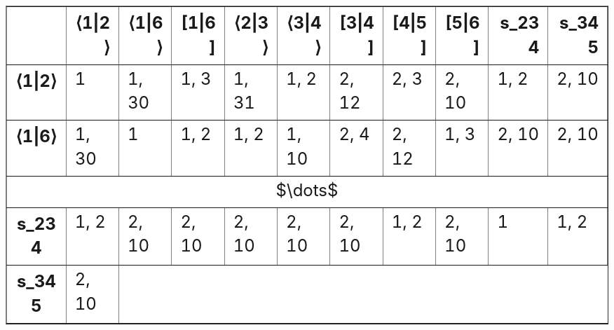 <font size=5>

<table border="1" class="dataframe">
  <thead>
    <tr style="text-align: right;">
      <th></th>
      <th>⟨1|2⟩</th>
      <th>⟨1|6⟩</th>
      <th>[1|6]</th>
      <th>⟨2|3⟩</th>
      <th>⟨3|4⟩</th>
      <th>[3|4]</th>
      <th>[4|5]</th>
      <th>[5|6]</th>
      <th>s_234</th>
      <th>s_345</th>
    </tr>
  </thead>
  <tbody>
    <tr>
      <th>⟨1|2⟩</th>
      <td>1</td>
      <td>1, 30</td>
      <td>1, 3</td>
      <td>1, 31</td>
      <td>1, 2</td>
      <td>2, 12</td>
      <td>2, 3</td>
      <td>2, 10</td>
      <td>1, 2</td>
      <td>2, 10</td>
    </tr>
    <tr>
      <th>⟨1|6⟩</th>
      <td>1, 30</td>
      <td>1</td>
      <td>1, 2</td>
      <td>1, 2</td>
      <td>1, 10</td>
      <td>2, 4</td>
      <td>2, 12</td>
      <td>1, 3</td>
      <td>2, 10</td>
      <td>2, 10</td>
    </tr>
    <tr>
      <td colspan="11"> <center> $\dots$ </center> </td>
    </tr>
    <tr>
      <th>s_234</th>
      <td>1, 2</td>
      <td>2, 10</td>
      <td>2, 10</td>
      <td>2, 10</td>
      <td>2, 10</td>
      <td>2, 10</td>
      <td>1, 2</td>
      <td>2, 10</td>
      <td>1</td>
      <td>1, 2</td>
    </tr>
    <tr>
      <th>s_345</th>
      <td>2, 10</td>